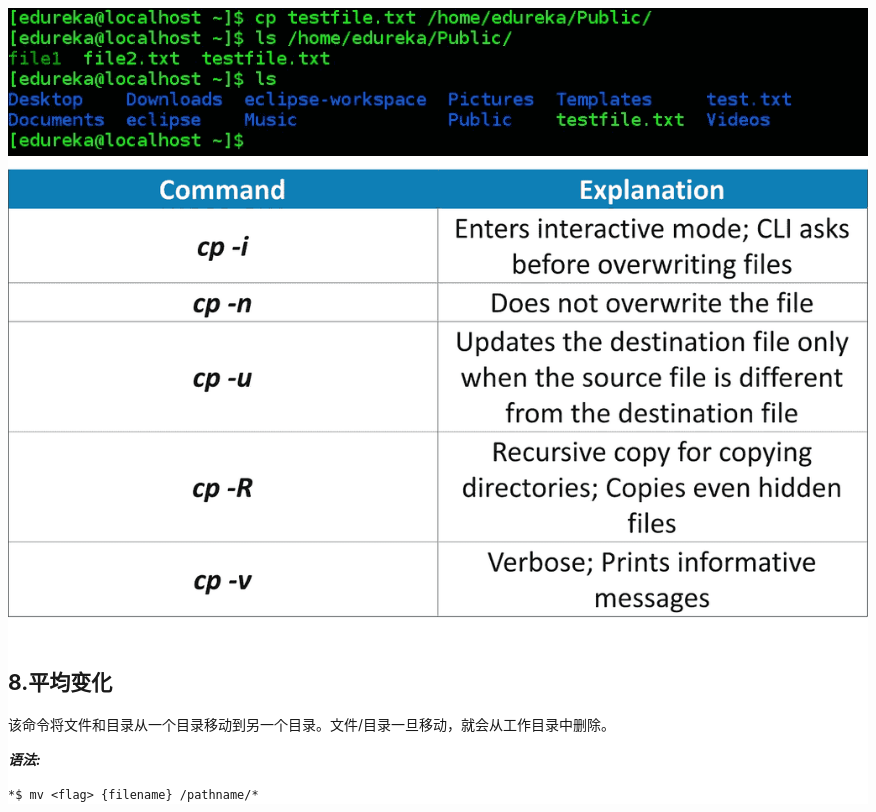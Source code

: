 ![](img/ffe01c48458ddde6fa7e08d643a58e4a.png)![](img/a53df6b1c2886c1bac8e7c5d5cdfbc00.png)

## 8.平均变化

该命令将文件和目录从一个目录移动到另一个目录。文件/目录一旦移动，就会从工作目录中删除。

***语法:***

`*$ mv <flag> {filename} /pathname/*`
